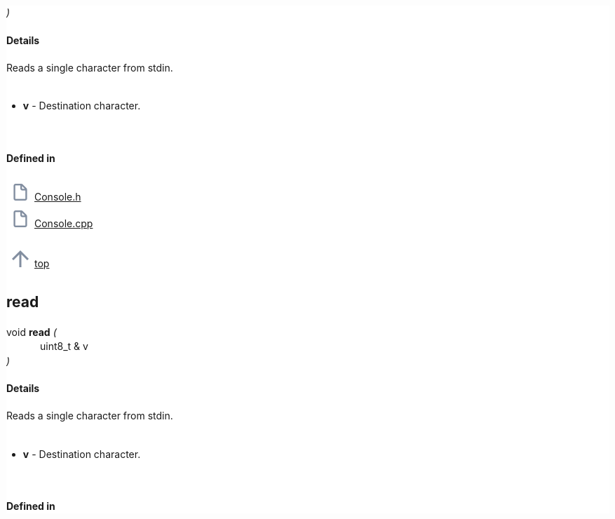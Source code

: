 </span>
</div>
<span class="italic-text"><i>)</i></span>
<a id="details"></a>
<h4>Details</h4>
<span class="inline-text">Reads a single character from stdin. </span>
<br/>
<br/>
<ul>
<li><span class="bold-text"><b>v</b></span>
<span class="inline-text"> - </span>
<span class="inline-text">Destination character.</span>
</li>
</ul>
<br/>
<a id="defined-in"></a>
<h4>Defined in</h4>
<span class="icon-list-item"><a href="https://github.com/CharlesCarley/HackComputer/blob/master/Source/Utils/Console.h#L64" class="icon-list-item"><img src="../images/file.svg" class="icon-list-item"/><span class="icon-list-item">Console.h</span>
</a>
</span>
<br/>
<span class="icon-list-item"><a href="https://github.com/CharlesCarley/HackComputer/blob/master/Source/Utils/Console.cpp#L120" class="icon-list-item"><img src="../images/file.svg" class="icon-list-item"/><span class="icon-list-item">Console.cpp</span>
</a>
</span>
<br/>
<br/>
<span class="icon-list-item"><a href="#console" class="icon-list-item"><img src="../images/jumpToTop.svg" class="icon-list-item"/><span class="icon-list-item">top</span>
</a>
</span>
<br/>
<a id="read"></a>
<h2>read</h2>
<span class="inline-text">void</span>
<span class="bold-text"><b>read</b></span>
<span class="italic-text"><i>(</i></span>
<div class="paragraph">
<span class="paragraph"><img src="../images/horSpace24px.svg"/><span class="inline-text">uint8_t &amp;</span>
<span class="inline-text">v</span>
</span>
</div>
<span class="italic-text"><i>)</i></span>
<a id="details"></a>
<h4>Details</h4>
<span class="inline-text">Reads a single character from stdin. </span>
<br/>
<br/>
<ul>
<li><span class="bold-text"><b>v</b></span>
<span class="inline-text"> - </span>
<span class="inline-text">Destination character.</span>
</li>
</ul>
<br/>
<a id="defined-in"></a>
<h4>Defined in</h4>